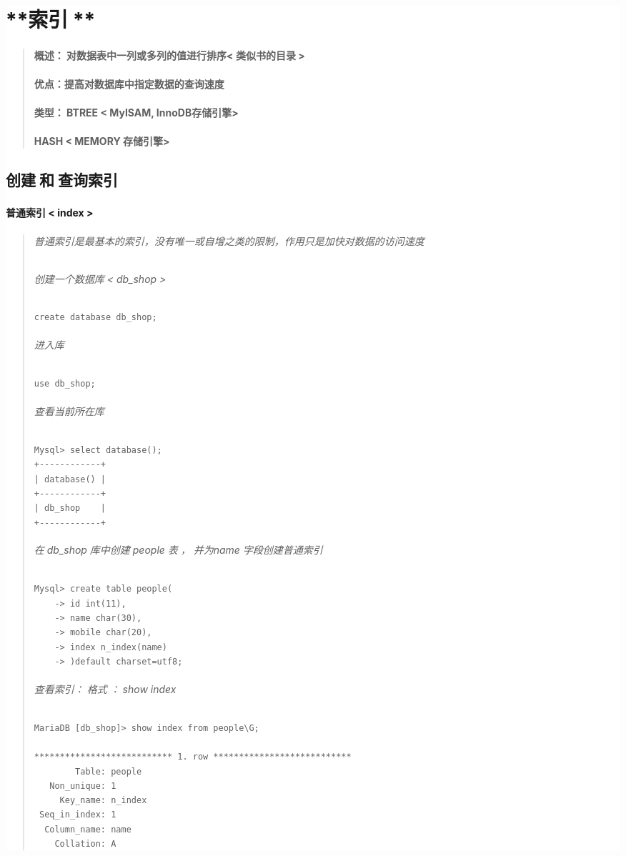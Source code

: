 # **索引 **

> #### 概述： 对数据表中一列或多列的值进行排序< 类似书的目录 >
>
> #### 优点：提高对数据库中指定数据的查询速度
>
> #### 类型： BTREE    < MyISAM,   InnoDB存储引擎>
>
> ####              HASH     < MEMORY 存储引擎>

## 创建 和 查询索引

#### 普通索引 < index >

> ###### 普通索引是最基本的索引，没有唯一或自增之类的限制，作用只是加快对数据的访问速度
>
> ###### 创建一个数据库  < db_shop >
>
> ```shell
> create database db_shop;
> ```
>
> ###### 进入库
>
> ```shell
> use db_shop;
> ```
>
> ###### 查看当前所在库
>
> ```shell
> Mysql> select database();
> +------------+
> | database() |
> +------------+
> | db_shop    |
> +------------+
> ```
>
> ###### 在 db_shop 库中创建 people 表 ， 并为name 字段创建普通索引
>
> ```shell
> Mysql> create table people(
>     -> id int(11),
>     -> name char(30),
>     -> mobile char(20),
>     -> index n_index(name)
>     -> )default charset=utf8;
> ```
>
> ###### 查看索引：  格式 ： show index
>
> ```shell
> MariaDB [db_shop]> show index from people\G;
> 
> *************************** 1. row ***************************
>         Table: people
>    Non_unique: 1
>      Key_name: n_index
>  Seq_in_index: 1
>   Column_name: name
>     Collation: A